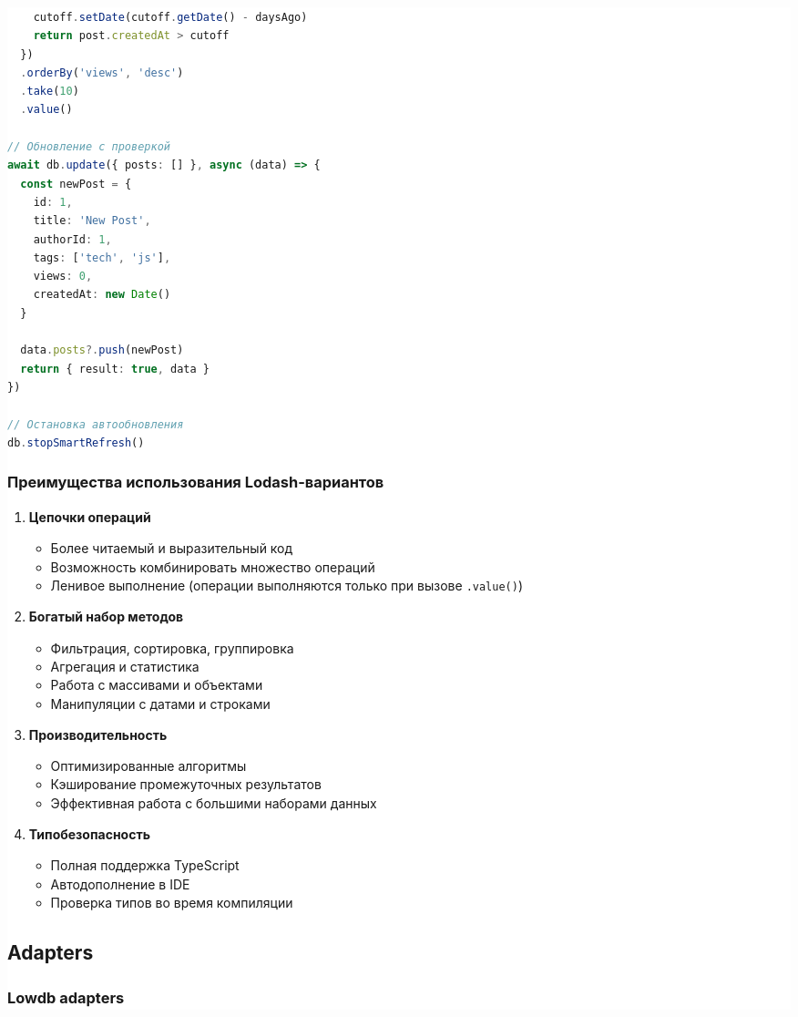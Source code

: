 ```typescript
    cutoff.setDate(cutoff.getDate() - daysAgo)
    return post.createdAt > cutoff
  })
  .orderBy('views', 'desc')
  .take(10)
  .value()

// Обновление с проверкой
await db.update({ posts: [] }, async (data) => {
  const newPost = {
    id: 1,
    title: 'New Post',
    authorId: 1,
    tags: ['tech', 'js'],
    views: 0,
    createdAt: new Date()
  }
  
  data.posts?.push(newPost)
  return { result: true, data }
})

// Остановка автообновления
db.stopSmartRefresh()
```

### Преимущества использования Lodash-вариантов

1. **Цепочки операций**
   - Более читаемый и выразительный код
   - Возможность комбинировать множество операций
   - Ленивое выполнение (операции выполняются только при вызове `.value()`)

2. **Богатый набор методов**
   - Фильтрация, сортировка, группировка
   - Агрегация и статистика
   - Работа с массивами и объектами
   - Манипуляции с датами и строками

3. **Производительность**
   - Оптимизированные алгоритмы
   - Кэширование промежуточных результатов
   - Эффективная работа с большими наборами данных

4. **Типобезопасность**
   - Полная поддержка TypeScript
   - Автодополнение в IDE
   - Проверка типов во время компиляции

## Adapters

### Lowdb adapters
